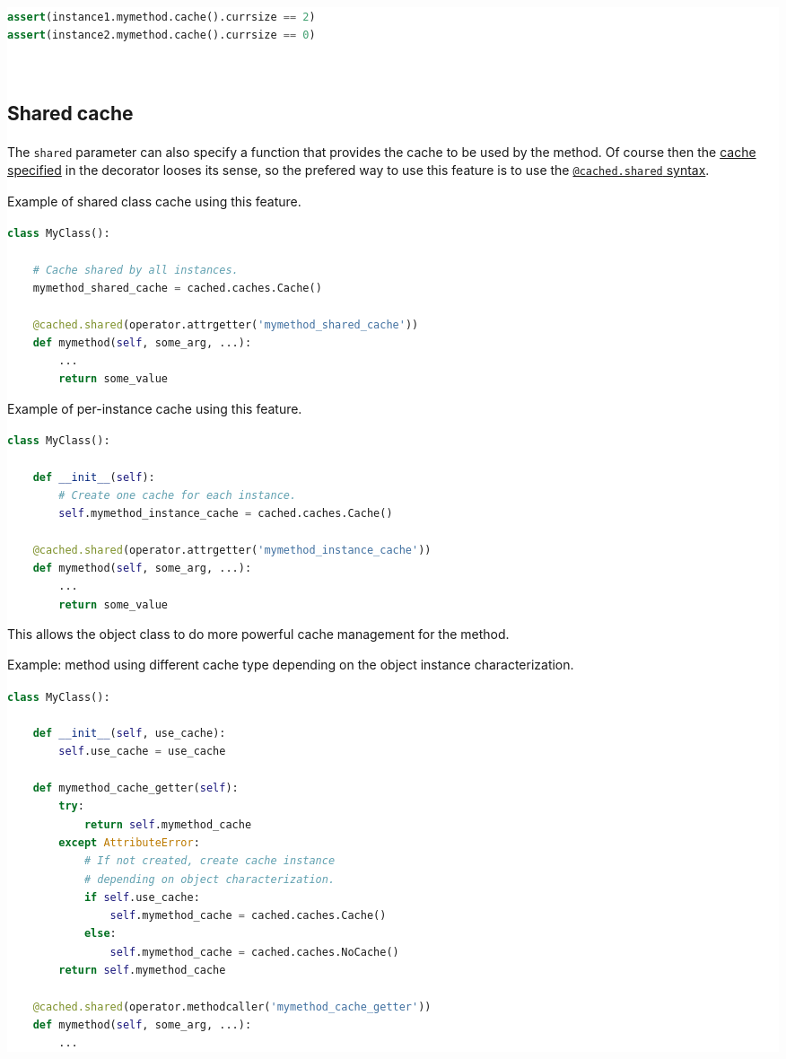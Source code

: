 ```python
assert(instance1.mymethod.cache().currsize == 2)
assert(instance2.mymethod.cache().currsize == 0)
```

<br/>

## Shared cache

The ```shared``` parameter can also specify a function that provides the cache to be used by the method. Of course then the [cache specified](#cache-specification) in the decorator looses its sense, so the prefered way to use this feature is to use the [```@cached.shared``` syntax](#as-shared-cache).

Example of shared class cache using this feature.

```python
class MyClass():

    # Cache shared by all instances.
    mymethod_shared_cache = cached.caches.Cache()

    @cached.shared(operator.attrgetter('mymethod_shared_cache'))
    def mymethod(self, some_arg, ...):
        ...
        return some_value
```

Example of per-instance cache using this feature.

```python
class MyClass():

    def __init__(self):
        # Create one cache for each instance.
        self.mymethod_instance_cache = cached.caches.Cache()

    @cached.shared(operator.attrgetter('mymethod_instance_cache'))
    def mymethod(self, some_arg, ...):
        ...
        return some_value
```

This allows the object class to do more powerful cache management for the method.

Example: method using different cache type depending on the object instance characterization.

```python
class MyClass():

    def __init__(self, use_cache):
        self.use_cache = use_cache

    def mymethod_cache_getter(self):
        try:
            return self.mymethod_cache
        except AttributeError:
            # If not created, create cache instance
            # depending on object characterization.
            if self.use_cache:
                self.mymethod_cache = cached.caches.Cache()
            else:
                self.mymethod_cache = cached.caches.NoCache()
        return self.mymethod_cache

    @cached.shared(operator.methodcaller('mymethod_cache_getter'))
    def mymethod(self, some_arg, ...):
        ...
```